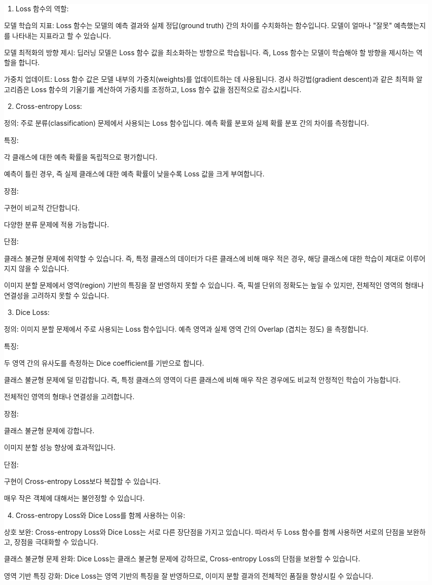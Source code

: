 1. Loss 함수의 역할:

모델 학습의 지표: Loss 함수는 모델의 예측 결과와 실제 정답(ground truth) 간의 차이를 수치화하는 함수입니다. 모델이 얼마나 "잘못" 예측했는지를 나타내는 지표라고 할 수 있습니다.

모델 최적화의 방향 제시: 딥러닝 모델은 Loss 함수 값을 최소화하는 방향으로 학습됩니다. 즉, Loss 함수는 모델이 학습해야 할 방향을 제시하는 역할을 합니다.

가중치 업데이트: Loss 함수 값은 모델 내부의 가중치(weights)를 업데이트하는 데 사용됩니다. 경사 하강법(gradient descent)과 같은 최적화 알고리즘은 Loss 함수의 기울기를 계산하여 가중치를 조정하고, Loss 함수 값을 점진적으로 감소시킵니다.

2. Cross-entropy Loss:

정의: 주로 분류(classification) 문제에서 사용되는 Loss 함수입니다. 예측 확률 분포와 실제 확률 분포 간의 차이를 측정합니다.

특징:

각 클래스에 대한 예측 확률을 독립적으로 평가합니다.

예측이 틀린 경우, 즉 실제 클래스에 대한 예측 확률이 낮을수록 Loss 값을 크게 부여합니다.

장점:

구현이 비교적 간단합니다.

다양한 분류 문제에 적용 가능합니다.

단점:

클래스 불균형 문제에 취약할 수 있습니다. 즉, 특정 클래스의 데이터가 다른 클래스에 비해 매우 적은 경우, 해당 클래스에 대한 학습이 제대로 이루어지지 않을 수 있습니다.

이미지 분할 문제에서 영역(region) 기반의 특징을 잘 반영하지 못할 수 있습니다. 즉, 픽셀 단위의 정확도는 높일 수 있지만, 전체적인 영역의 형태나 연결성을 고려하지 못할 수 있습니다.

3. Dice Loss:

정의: 이미지 분할 문제에서 주로 사용되는 Loss 함수입니다. 예측 영역과 실제 영역 간의 Overlap (겹치는 정도) 을 측정합니다.

특징:

두 영역 간의 유사도를 측정하는 Dice coefficient를 기반으로 합니다.

클래스 불균형 문제에 덜 민감합니다. 즉, 특정 클래스의 영역이 다른 클래스에 비해 매우 작은 경우에도 비교적 안정적인 학습이 가능합니다.

전체적인 영역의 형태나 연결성을 고려합니다.

장점:

클래스 불균형 문제에 강합니다.

이미지 분할 성능 향상에 효과적입니다.

단점:

구현이 Cross-entropy Loss보다 복잡할 수 있습니다.

매우 작은 객체에 대해서는 불안정할 수 있습니다.

4. Cross-entropy Loss와 Dice Loss를 함께 사용하는 이유:

상호 보완: Cross-entropy Loss와 Dice Loss는 서로 다른 장단점을 가지고 있습니다. 따라서 두 Loss 함수를 함께 사용하면 서로의 단점을 보완하고, 장점을 극대화할 수 있습니다.

클래스 불균형 문제 완화: Dice Loss는 클래스 불균형 문제에 강하므로, Cross-entropy Loss의 단점을 보완할 수 있습니다.

영역 기반 특징 강화: Dice Loss는 영역 기반의 특징을 잘 반영하므로, 이미지 분할 결과의 전체적인 품질을 향상시킬 수 있습니다.

